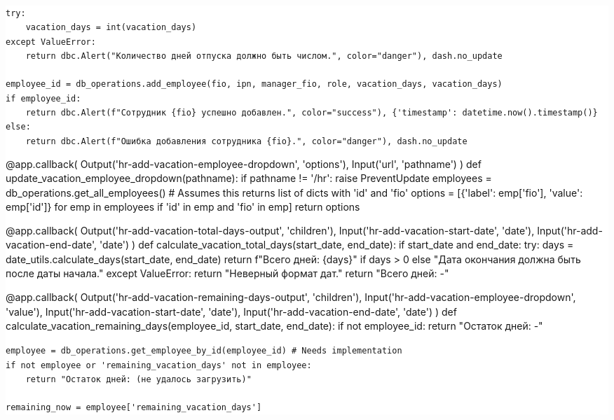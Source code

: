     try:
        vacation_days = int(vacation_days)
    except ValueError:
        return dbc.Alert("Количество дней отпуска должно быть числом.", color="danger"), dash.no_update

    employee_id = db_operations.add_employee(fio, ipn, manager_fio, role, vacation_days, vacation_days)
    if employee_id:
        return dbc.Alert(f"Сотрудник {fio} успешно добавлен.", color="success"), {'timestamp': datetime.now().timestamp()}
    else:
        return dbc.Alert(f"Ошибка добавления сотрудника {fio}.", color="danger"), dash.no_update

@app.callback(
    Output('hr-add-vacation-employee-dropdown', 'options'),
    Input('url', 'pathname')
)
def update_vacation_employee_dropdown(pathname):
    if pathname != '/hr':
        raise PreventUpdate
    employees = db_operations.get_all_employees() # Assumes this returns list of dicts with 'id' and 'fio'
    options = [{'label': emp['fio'], 'value': emp['id']} for emp in employees if 'id' in emp and 'fio' in emp]
    return options

@app.callback(
    Output('hr-add-vacation-total-days-output', 'children'),
    Input('hr-add-vacation-start-date', 'date'),
    Input('hr-add-vacation-end-date', 'date')
)
def calculate_vacation_total_days(start_date, end_date):
    if start_date and end_date:
        try:
            days = date_utils.calculate_days(start_date, end_date)
            return f"Всего дней: {days}" if days > 0 else "Дата окончания должна быть после даты начала."
        except ValueError:
            return "Неверный формат дат."
    return "Всего дней: -"

@app.callback(
    Output('hr-add-vacation-remaining-days-output', 'children'),
    Input('hr-add-vacation-employee-dropdown', 'value'),
    Input('hr-add-vacation-start-date', 'date'),
    Input('hr-add-vacation-end-date', 'date')
)
def calculate_vacation_remaining_days(employee_id, start_date, end_date):
    if not employee_id:
        return "Остаток дней: -"
    
    employee = db_operations.get_employee_by_id(employee_id) # Needs implementation
    if not employee or 'remaining_vacation_days' not in employee:
        return "Остаток дней: (не удалось загрузить)"

    remaining_now = employee['remaining_vacation_days']
    
